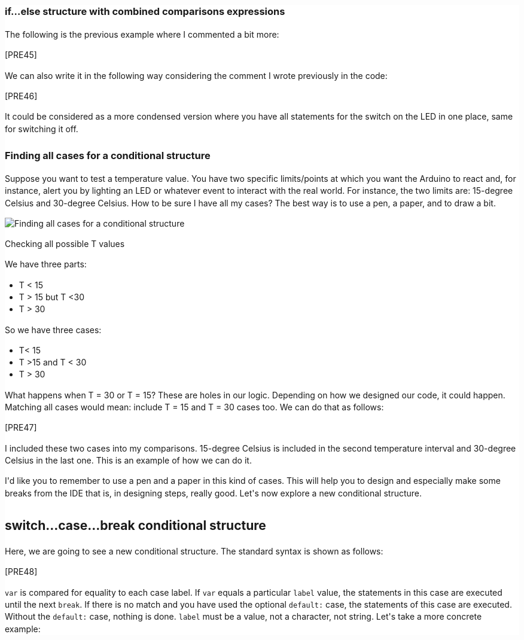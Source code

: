 ### if…else structure with combined comparisons expressions

The following is the previous example where I commented a bit more:

[PRE45]

We can also write it in the following way considering the comment I wrote previously in the code:

[PRE46]

It could be considered as a more condensed version where you have all statements for the switch on the LED in one place, same for switching it off.

### Finding all cases for a conditional structure

Suppose you want to test a temperature value. You have two specific limits/points at which you want the Arduino to react and, for instance, alert you by lighting an LED or whatever event to interact with the real world. For instance, the two limits are: 15-degree Celsius and 30-degree Celsius. How to be sure I have all my cases? The best way is to use a pen, a paper, and to draw a bit.

![Finding all cases for a conditional structure](img/7584_03_05.jpg)

Checking all possible T values

We have three parts:

*   T < 15
*   T > 15 but T <30
*   T > 30

So we have three cases:

*   T< 15
*   T >15 and T < 30
*   T > 30

What happens when T = 30 or T = 15? These are holes in our logic. Depending on how we designed our code, it could happen. Matching all cases would mean: include T = 15 and T = 30 cases too. We can do that as follows:

[PRE47]

I included these two cases into my comparisons. 15-degree Celsius is included in the second temperature interval and 30-degree Celsius in the last one. This is an example of how we can do it.

I'd like you to remember to use a pen and a paper in this kind of cases. This will help you to design and especially make some breaks from the IDE that is, in designing steps, really good. Let's now explore a new conditional structure.

## switch…case…break conditional structure

Here, we are going to see a new conditional structure. The standard syntax is shown as follows:

[PRE48]

`var` is compared for equality to each case label. If `var` equals a particular `label` value, the statements in this case are executed until the next `break`. If there is no match and you have used the optional `default:` case, the statements of this case are executed. Without the `default:` case, nothing is done. `label` must be a value, not a character, not string. Let's take a more concrete example:
